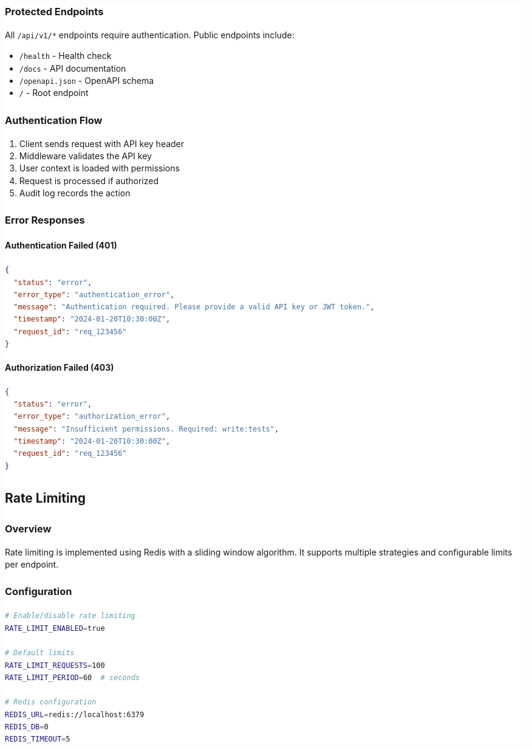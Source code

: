 ### Protected Endpoints

All `/api/v1/*` endpoints require authentication. Public endpoints include:

- `/health` - Health check
- `/docs` - API documentation
- `/openapi.json` - OpenAPI schema
- `/` - Root endpoint

### Authentication Flow

1. Client sends request with API key header
2. Middleware validates the API key
3. User context is loaded with permissions
4. Request is processed if authorized
5. Audit log records the action

### Error Responses

#### Authentication Failed (401)

```json
{
  "status": "error",
  "error_type": "authentication_error",
  "message": "Authentication required. Please provide a valid API key or JWT token.",
  "timestamp": "2024-01-20T10:30:00Z",
  "request_id": "req_123456"
}
```

#### Authorization Failed (403)

```json
{
  "status": "error",
  "error_type": "authorization_error",
  "message": "Insufficient permissions. Required: write:tests",
  "timestamp": "2024-01-20T10:30:00Z",
  "request_id": "req_123456"
}
```

## Rate Limiting

### Overview

Rate limiting is implemented using Redis with a sliding window algorithm. It supports multiple strategies and configurable limits per endpoint.

### Configuration

```bash
# Enable/disable rate limiting
RATE_LIMIT_ENABLED=true

# Default limits
RATE_LIMIT_REQUESTS=100
RATE_LIMIT_PERIOD=60  # seconds

# Redis configuration
REDIS_URL=redis://localhost:6379
REDIS_DB=0
REDIS_TIMEOUT=5
```
